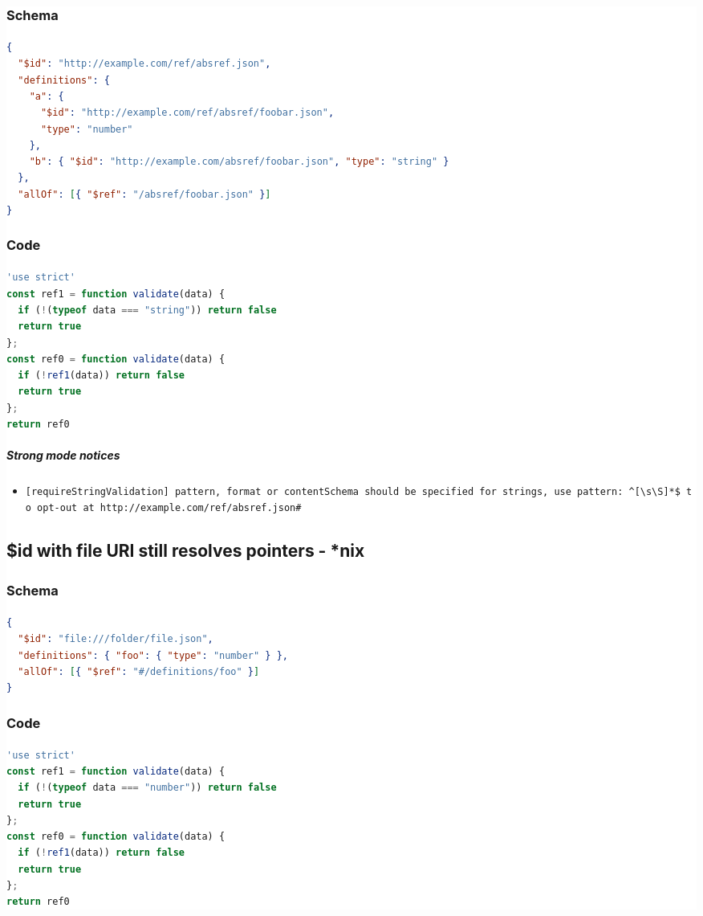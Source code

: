 ### Schema

```json
{
  "$id": "http://example.com/ref/absref.json",
  "definitions": {
    "a": {
      "$id": "http://example.com/ref/absref/foobar.json",
      "type": "number"
    },
    "b": { "$id": "http://example.com/absref/foobar.json", "type": "string" }
  },
  "allOf": [{ "$ref": "/absref/foobar.json" }]
}
```

### Code

```js
'use strict'
const ref1 = function validate(data) {
  if (!(typeof data === "string")) return false
  return true
};
const ref0 = function validate(data) {
  if (!ref1(data)) return false
  return true
};
return ref0
```

##### Strong mode notices

 * `[requireStringValidation] pattern, format or contentSchema should be specified for strings, use pattern: ^[\s\S]*$ to opt-out at http://example.com/ref/absref.json#`


## $id with file URI still resolves pointers - *nix

### Schema

```json
{
  "$id": "file:///folder/file.json",
  "definitions": { "foo": { "type": "number" } },
  "allOf": [{ "$ref": "#/definitions/foo" }]
}
```

### Code

```js
'use strict'
const ref1 = function validate(data) {
  if (!(typeof data === "number")) return false
  return true
};
const ref0 = function validate(data) {
  if (!ref1(data)) return false
  return true
};
return ref0
```
